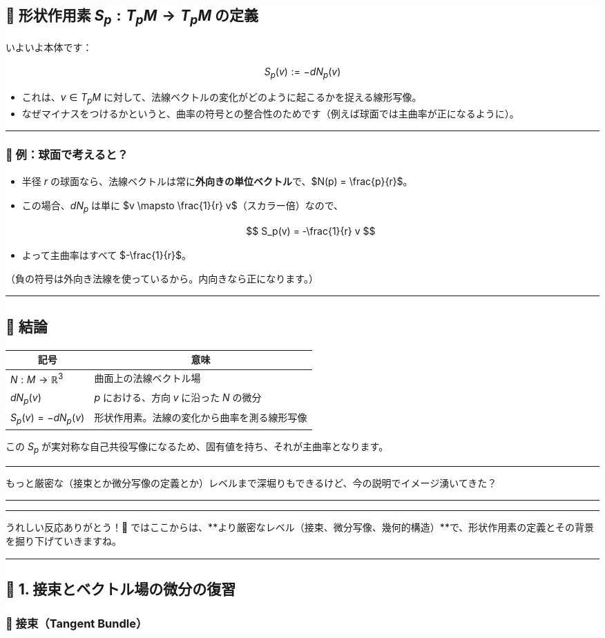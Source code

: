 ## 🔶 形状作用素 $S_p: T_pM \to T_pM$ の定義

いよいよ本体です：

$$
S_p(v) := -dN_p(v)
$$

* これは、$v \in T_pM$ に対して、法線ベクトルの変化がどのように起こるかを捉える線形写像。
* なぜマイナスをつけるかというと、曲率の符号との整合性のためです（例えば球面では主曲率が正になるように）。

---

### 🔸 例：球面で考えると？

* 半径 $r$ の球面なら、法線ベクトルは常に**外向きの単位ベクトル**で、$N(p) = \frac{p}{r}$。
* この場合、$dN_p$ は単に $v \mapsto \frac{1}{r} v$（スカラー倍）なので、

  $$
  S_p(v) = -\frac{1}{r} v
  $$
* よって主曲率はすべて $-\frac{1}{r}$。

（負の符号は外向き法線を使っているから。内向きなら正になります。）

---

## 🔶 結論

| 記号                      | 意味                           |
| ----------------------- | ---------------------------- |
| $N: M \to \mathbb{R}^3$ | 曲面上の法線ベクトル場                  |
| $dN_p(v)$               | $p$ における、方向 $v$ に沿った $N$ の微分 |
| $S_p(v) = -dN_p(v)$     | 形状作用素。法線の変化から曲率を測る線形写像       |

この $S_p$ が実対称な自己共役写像になるため、固有値を持ち、それが主曲率となります。

---

もっと厳密な（接束とか微分写像の定義とか）レベルまで深堀りもできるけど、今の説明でイメージ湧いてきた？

---
---

うれしい反応ありがとう！🙌
ではここからは、\*\*より厳密なレベル（接束、微分写像、幾何的構造）\*\*で、形状作用素の定義とその背景を掘り下げていきますね。

---

## 🔷 1. 接束とベクトル場の微分の復習

### 🔹 接束（Tangent Bundle）

